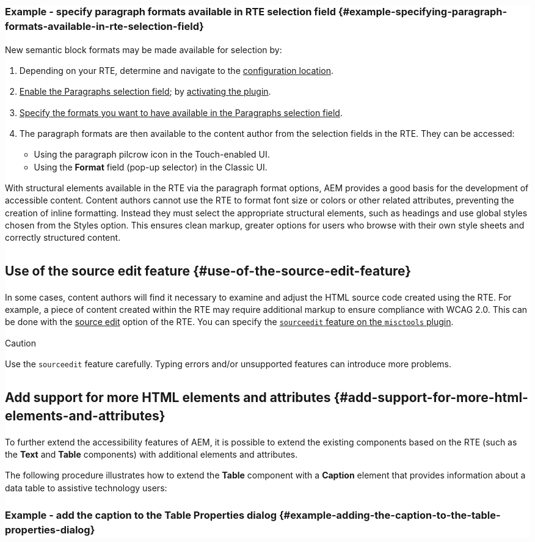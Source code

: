 
### Example - specify paragraph formats available in RTE selection field {#example-specifying-paragraph-formats-available-in-rte-selection-field}

New semantic block formats may be made available for selection by:

1. Depending on your RTE, determine and navigate to the [configuration location](/help/sites-administering/rich-text-editor.md#understand-the-configuration-paths-and-locations).
1. [Enable the Paragraphs selection field](/help/sites-administering/rich-text-editor.md); by [activating the plugin](/help/sites-administering/rich-text-editor.md#enable-rte-functionalities-by-activating-plug-ins).
1. [Specify the formats you want to have available in the Paragraphs selection field](/help/sites-administering/rich-text-editor.md).
1. The paragraph formats are then available to the content author from the selection fields in the RTE. They can be accessed:

    * Using the paragraph pilcrow icon in the Touch-enabled UI.
    * Using the **Format** field (pop-up selector) in the Classic UI.

With structural elements available in the RTE via the paragraph format options, AEM provides a good basis for the development of accessible content. Content authors cannot use the RTE to format font size or colors or other related attributes, preventing the creation of inline formatting. Instead they must select the appropriate structural elements, such as headings and use global styles chosen from the Styles option. This ensures clean markup, greater options for users who browse with their own style sheets and correctly structured content.

## Use of the source edit feature {#use-of-the-source-edit-feature}

In some cases, content authors will find it necessary to examine and adjust the HTML source code created using the RTE. For example, a piece of content created within the RTE may require additional markup to ensure compliance with WCAG 2.0. This can be done with the [source edit](/help/sites-administering/rich-text-editor.md#aboutplugins) option of the RTE. You can specify the [ `sourceedit` feature on the `misctools` plugin](/help/sites-administering/rich-text-editor.md#aboutplugins).

>[!CAUTION]
>
>Use the `sourceedit` feature carefully. Typing errors and/or unsupported features can introduce more problems.

## Add support for more HTML elements and attributes {#add-support-for-more-html-elements-and-attributes}

To further extend the accessibility features of AEM, it is possible to extend the existing components based on the RTE (such as the **Text** and **Table** components) with additional elements and attributes.

The following procedure illustrates how to extend the **Table** component with a **Caption** element that provides information about a data table to assistive technology users:

### Example - add the caption to the Table Properties dialog {#example-adding-the-caption-to-the-table-properties-dialog}
